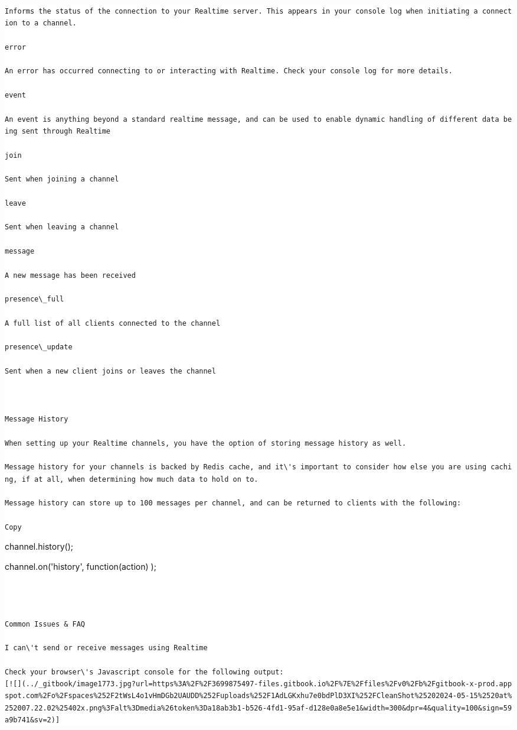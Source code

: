 ```
Informs the status of the connection to your Realtime server. This appears in your console log when initiating a connection to a channel.

error

An error has occurred connecting to or interacting with Realtime. Check your console log for more details.

event

An event is anything beyond a standard realtime message, and can be used to enable dynamic handling of different data being sent through Realtime

join

Sent when joining a channel

leave

Sent when leaving a channel

message

A new message has been received

presence\_full

A full list of all clients connected to the channel

presence\_update

Sent when a new client joins or leaves the channel

 

Message History

When setting up your Realtime channels, you have the option of storing message history as well.

Message history for your channels is backed by Redis cache, and it\'s important to consider how else you are using caching, if at all, when determining how much data to hold on to.

Message history can store up to 100 messages per channel, and can be returned to clients with the following:

Copy

``` 
channel.history();

channel.on('history', function(action) );
```

 

Common Issues & FAQ

I can\'t send or receive messages using Realtime

Check your browser\'s Javascript console for the following output:
[![](../_gitbook/image1773.jpg?url=https%3A%2F%2F3699875497-files.gitbook.io%2F%7E%2Ffiles%2Fv0%2Fb%2Fgitbook-x-prod.appspot.com%2Fo%2Fspaces%252F2tWsL4o1vHmDGb2UAUDD%252Fuploads%252F1AdLGKxhu7e0bdPlD3XI%252FCleanShot%25202024-05-15%2520at%252007.22.02%25402x.png%3Falt%3Dmedia%26token%3Da18ab3b1-b526-4fd1-95af-d128e0a8e5e1&width=300&dpr=4&quality=100&sign=59a9b741&sv=2)]
```